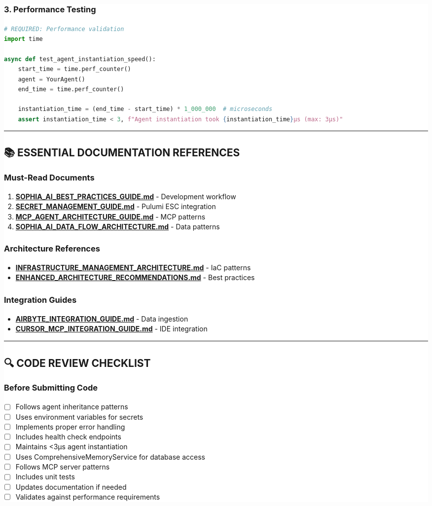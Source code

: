 ### **3. Performance Testing**
```python
# REQUIRED: Performance validation
import time

async def test_agent_instantiation_speed():
    start_time = time.perf_counter()
    agent = YourAgent()
    end_time = time.perf_counter()
    
    instantiation_time = (end_time - start_time) * 1_000_000  # microseconds
    assert instantiation_time < 3, f"Agent instantiation took {instantiation_time}μs (max: 3μs)"
```

---

## 📚 **ESSENTIAL DOCUMENTATION REFERENCES**

### **Must-Read Documents**
1. **[SOPHIA_AI_BEST_PRACTICES_GUIDE.md](SOPHIA_AI_BEST_PRACTICES_GUIDE.md)** - Development workflow
2. **[SECRET_MANAGEMENT_GUIDE.md](SECRET_MANAGEMENT_GUIDE.md)** - Pulumi ESC integration
3. **[MCP_AGENT_ARCHITECTURE_GUIDE.md](MCP_AGENT_ARCHITECTURE_GUIDE.md)** - MCP patterns
4. **[SOPHIA_AI_DATA_FLOW_ARCHITECTURE.md](SOPHIA_AI_DATA_FLOW_ARCHITECTURE.md)** - Data patterns

### **Architecture References**
- **[INFRASTRUCTURE_MANAGEMENT_ARCHITECTURE.md](INFRASTRUCTURE_MANAGEMENT_ARCHITECTURE.md)** - IaC patterns
- **[ENHANCED_ARCHITECTURE_RECOMMENDATIONS.md](ENHANCED_ARCHITECTURE_RECOMMENDATIONS.md)** - Best practices

### **Integration Guides**
- **[AIRBYTE_INTEGRATION_GUIDE.md](AIRBYTE_INTEGRATION_GUIDE.md)** - Data ingestion
- **[CURSOR_MCP_INTEGRATION_GUIDE.md](CURSOR_MCP_INTEGRATION_GUIDE.md)** - IDE integration

---

## 🔍 **CODE REVIEW CHECKLIST**

### **Before Submitting Code**
- [ ] Follows agent inheritance patterns
- [ ] Uses environment variables for secrets
- [ ] Implements proper error handling
- [ ] Includes health check endpoints
- [ ] Maintains <3μs agent instantiation
- [ ] Uses ComprehensiveMemoryService for database access
- [ ] Follows MCP server patterns
- [ ] Includes unit tests
- [ ] Updates documentation if needed
- [ ] Validates against performance requirements
